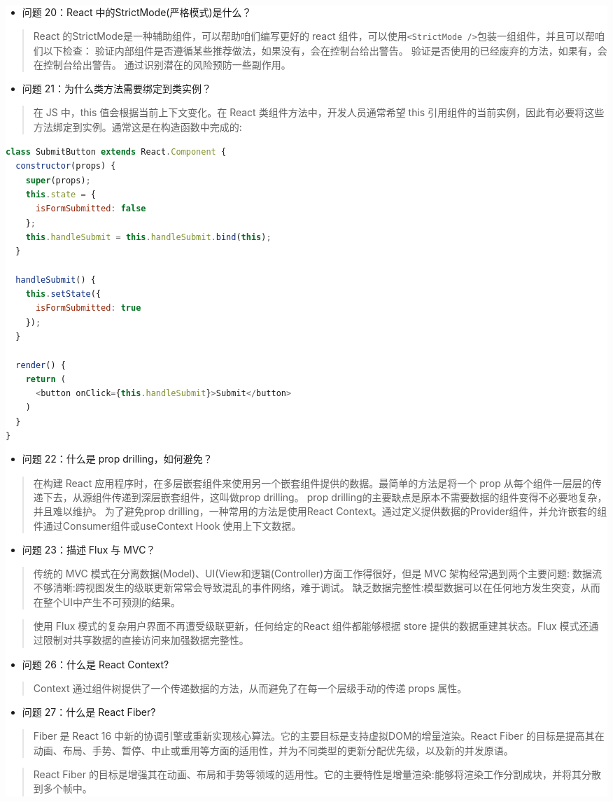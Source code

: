 - 问题 20：React 中的StrictMode(严格模式)是什么？
> React 的StrictMode是一种辅助组件，可以帮助咱们编写更好的 react 组件，可以使用`<StrictMode />`包装一组组件，并且可以帮咱们以下检查：
验证内部组件是否遵循某些推荐做法，如果没有，会在控制台给出警告。
验证是否使用的已经废弃的方法，如果有，会在控制台给出警告。
通过识别潜在的风险预防一些副作用。


- 问题 21：为什么类方法需要绑定到类实例？
> 在 JS 中，this 值会根据当前上下文变化。在 React 类组件方法中，开发人员通常希望 this 引用组件的当前实例，因此有必要将这些方法绑定到实例。通常这是在构造函数中完成的:
```js
class SubmitButton extends React.Component {
  constructor(props) {
    super(props);
    this.state = {
      isFormSubmitted: false
    };
    this.handleSubmit = this.handleSubmit.bind(this);
  }

  handleSubmit() {
    this.setState({
      isFormSubmitted: true
    });
  }

  render() {
    return (
      <button onClick={this.handleSubmit}>Submit</button>
    )
  }
}
```

- 问题 22：什么是 prop drilling，如何避免？
> 在构建 React 应用程序时，在多层嵌套组件来使用另一个嵌套组件提供的数据。最简单的方法是将一个 prop 从每个组件一层层的传递下去，从源组件传递到深层嵌套组件，这叫做prop drilling。
prop drilling的主要缺点是原本不需要数据的组件变得不必要地复杂，并且难以维护。
为了避免prop drilling，一种常用的方法是使用React Context。通过定义提供数据的Provider组件，并允许嵌套的组件通过Consumer组件或useContext Hook 使用上下文数据。

- 问题 23：描述 Flux 与 MVC？
> 传统的 MVC 模式在分离数据(Model)、UI(View和逻辑(Controller)方面工作得很好，但是 MVC 架构经常遇到两个主要问题:
数据流不够清晰:跨视图发生的级联更新常常会导致混乱的事件网络，难于调试。
缺乏数据完整性:模型数据可以在任何地方发生突变，从而在整个UI中产生不可预测的结果。

> 使用 Flux 模式的复杂用户界面不再遭受级联更新，任何给定的React 组件都能够根据 store 提供的数据重建其状态。Flux 模式还通过限制对共享数据的直接访问来加强数据完整性。


- 问题 26：什么是 React Context?
> Context 通过组件树提供了一个传递数据的方法，从而避免了在每一个层级手动的传递 props 属性。

- 问题 27：什么是 React Fiber?
> Fiber 是 React 16 中新的协调引擎或重新实现核心算法。它的主要目标是支持虚拟DOM的增量渲染。React Fiber 的目标是提高其在动画、布局、手势、暂停、中止或重用等方面的适用性，并为不同类型的更新分配优先级，以及新的并发原语。

> React Fiber 的目标是增强其在动画、布局和手势等领域的适用性。它的主要特性是增量渲染:能够将渲染工作分割成块，并将其分散到多个帧中。
